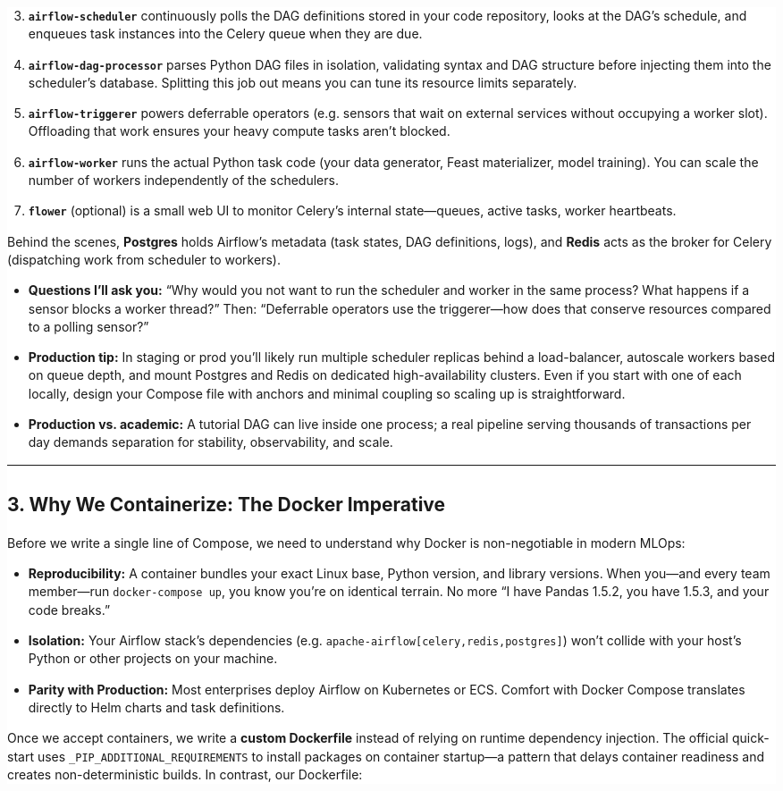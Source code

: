 3. **`airflow-scheduler`** continuously polls the DAG definitions stored in your code repository, looks at the DAG’s schedule, and enqueues task instances into the Celery queue when they are due.

4. **`airflow-dag-processor`** parses Python DAG files in isolation, validating syntax and DAG structure before injecting them into the scheduler’s database. Splitting this job out means you can tune its resource limits separately.

5. **`airflow-triggerer`** powers deferrable operators (e.g. sensors that wait on external services without occupying a worker slot). Offloading that work ensures your heavy compute tasks aren’t blocked.

6. **`airflow-worker`** runs the actual Python task code (your data generator, Feast materializer, model training). You can scale the number of workers independently of the schedulers.

7. **`flower`** (optional) is a small web UI to monitor Celery’s internal state—queues, active tasks, worker heartbeats.

Behind the scenes, **Postgres** holds Airflow’s metadata (task states, DAG definitions, logs), and **Redis** acts as the broker for Celery (dispatching work from scheduler to workers).

* **Questions I’ll ask you:**
  “Why would you not want to run the scheduler and worker in the same process? What happens if a sensor blocks a worker thread?”
  Then: “Deferrable operators use the triggerer—how does that conserve resources compared to a polling sensor?”

* **Production tip:**
  In staging or prod you’ll likely run multiple scheduler replicas behind a load-balancer, autoscale workers based on queue depth, and mount Postgres and Redis on dedicated high-availability clusters. Even if you start with one of each locally, design your Compose file with anchors and minimal coupling so scaling up is straightforward.

* **Production vs. academic:**
  A tutorial DAG can live inside one process; a real pipeline serving thousands of transactions per day demands separation for stability, observability, and scale.

---

## 3. Why We Containerize: The Docker Imperative

Before we write a single line of Compose, we need to understand why Docker is non-negotiable in modern MLOps:

* **Reproducibility:** A container bundles your exact Linux base, Python version, and library versions. When you—and every team member—run `docker-compose up`, you know you’re on identical terrain. No more “I have Pandas 1.5.2, you have 1.5.3, and your code breaks.”

* **Isolation:** Your Airflow stack’s dependencies (e.g. `apache-airflow[celery,redis,postgres]`) won’t collide with your host’s Python or other projects on your machine.

* **Parity with Production:** Most enterprises deploy Airflow on Kubernetes or ECS. Comfort with Docker Compose translates directly to Helm charts and task definitions.

Once we accept containers, we write a **custom Dockerfile** instead of relying on runtime dependency injection. The official quick-start uses `_PIP_ADDITIONAL_REQUIREMENTS` to install packages on container startup—a pattern that delays container readiness and creates non-deterministic builds. In contrast, our Dockerfile:
